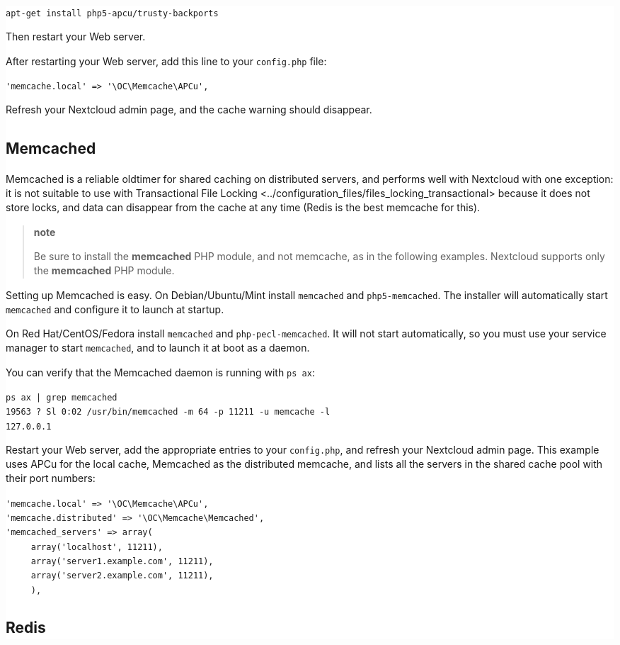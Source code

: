     apt-get install php5-apcu/trusty-backports

Then restart your Web server.

After restarting your Web server, add this line to your `config.php`
file:

    'memcache.local' => '\OC\Memcache\APCu',

Refresh your Nextcloud admin page, and the cache warning should
disappear.

Memcached
---------

Memcached is a reliable oldtimer for shared caching on distributed
servers, and performs well with Nextcloud with one exception: it is not
suitable to use with
Transactional File Locking &lt;../configuration\_files/files\_locking\_transactional&gt;
because it does not store locks, and data can disappear from the cache
at any time (Redis is the best memcache for this).

> **note**
>
> Be sure to install the **memcached** PHP module, and not memcache, as
> in the following examples. Nextcloud supports only the **memcached**
> PHP module.

Setting up Memcached is easy. On Debian/Ubuntu/Mint install `memcached`
and `php5-memcached`. The installer will automatically start `memcached`
and configure it to launch at startup.

On Red Hat/CentOS/Fedora install `memcached` and `php-pecl-memcached`.
It will not start automatically, so you must use your service manager to
start `memcached`, and to launch it at boot as a daemon.

You can verify that the Memcached daemon is running with `ps ax`:

    ps ax | grep memcached
    19563 ? Sl 0:02 /usr/bin/memcached -m 64 -p 11211 -u memcache -l 
    127.0.0.1

Restart your Web server, add the appropriate entries to your
`config.php`, and refresh your Nextcloud admin page. This example uses
APCu for the local cache, Memcached as the distributed memcache, and
lists all the servers in the shared cache pool with their port numbers:

    'memcache.local' => '\OC\Memcache\APCu',
    'memcache.distributed' => '\OC\Memcache\Memcached',
    'memcached_servers' => array(
         array('localhost', 11211),
         array('server1.example.com', 11211),
         array('server2.example.com', 11211), 
         ), 

Redis
-----
